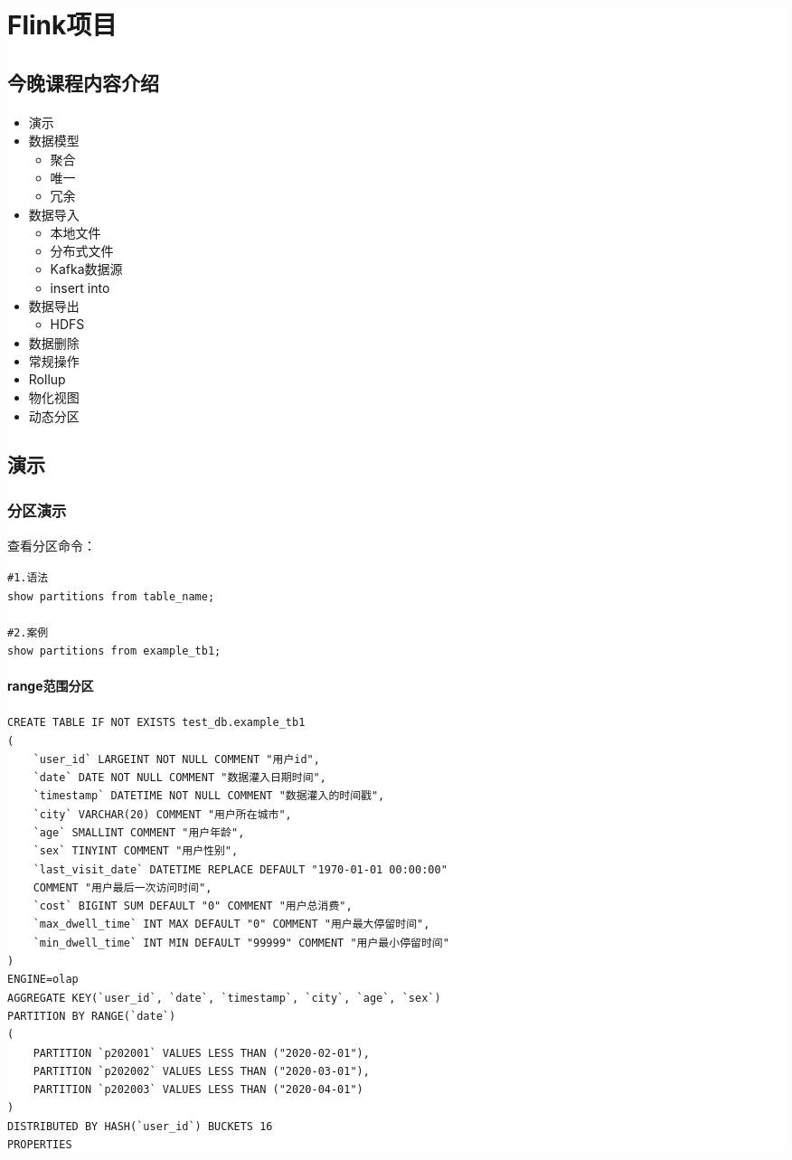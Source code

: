 # Flink项目

## 今晚课程内容介绍

* 演示
* 数据模型
    * 聚合
    * 唯一
    * 冗余
* 数据导入
    * 本地文件
    * 分布式文件
    * Kafka数据源
    * insert into
* 数据导出
    * HDFS
* 数据删除
* 常规操作
* Rollup
* 物化视图
* 动态分区

## 演示

### 分区演示

查看分区命令：

~~~shell
#1.语法
show partitions from table_name;

#2.案例
show partitions from example_tb1;
~~~

#### range范围分区

~~~shell
CREATE TABLE IF NOT EXISTS test_db.example_tb1
(
    `user_id` LARGEINT NOT NULL COMMENT "用户id",
    `date` DATE NOT NULL COMMENT "数据灌入日期时间",
    `timestamp` DATETIME NOT NULL COMMENT "数据灌入的时间戳",
    `city` VARCHAR(20) COMMENT "用户所在城市",
    `age` SMALLINT COMMENT "用户年龄",
    `sex` TINYINT COMMENT "用户性别",
    `last_visit_date` DATETIME REPLACE DEFAULT "1970-01-01 00:00:00" 
	COMMENT "用户最后一次访问时间",
    `cost` BIGINT SUM DEFAULT "0" COMMENT "用户总消费",
    `max_dwell_time` INT MAX DEFAULT "0" COMMENT "用户最大停留时间",
    `min_dwell_time` INT MIN DEFAULT "99999" COMMENT "用户最小停留时间"
)
ENGINE=olap
AGGREGATE KEY(`user_id`, `date`, `timestamp`, `city`, `age`, `sex`)
PARTITION BY RANGE(`date`)
(
    PARTITION `p202001` VALUES LESS THAN ("2020-02-01"),
    PARTITION `p202002` VALUES LESS THAN ("2020-03-01"),
    PARTITION `p202003` VALUES LESS THAN ("2020-04-01")
)
DISTRIBUTED BY HASH(`user_id`) BUCKETS 16
PROPERTIES
~~~